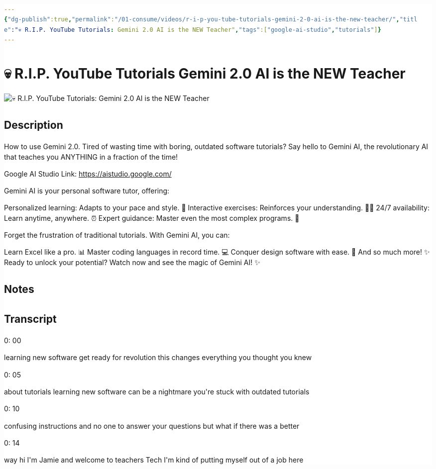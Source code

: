 ```yaml
---
{"dg-publish":true,"permalink":"/01-consume/videos/r-i-p-you-tube-tutorials-gemini-2-0-ai-is-the-new-teacher/","title":"💀 R.I.P. YouTube Tutorials: Gemini 2.0 AI is the NEW Teacher","tags":["google-ai-studio","tutorials"]}
---
```


# 💀 R.I.P. YouTube Tutorials Gemini 2.0 AI is the NEW Teacher

![💀 R.I.P. YouTube Tutorials: Gemini 2.0 AI is the NEW Teacher](https://www.youtube.com/watch?v=I38jB8ZJ_Qk?start=200)

## Description

How to use Gemini 2.0. Tired of wasting time with boring, outdated software tutorials?   Say hello to Gemini AI, the revolutionary AI that teaches you ANYTHING in a fraction of the time! 

Google AI Studio Link: https://aistudio.google.com/

Gemini AI is your personal software tutor, offering:

Personalized learning: Adapts to your pace and style. 🧠
Interactive exercises: Reinforces your understanding. 👨‍🏫
24/7 availability: Learn anytime, anywhere. ⏰
Expert guidance: Master even the most complex programs. 💪

Forget the frustration of traditional tutorials.  With Gemini AI, you can:

Learn Excel like a pro. 📊
Master coding languages in record time. 💻
Conquer design software with ease. 🎨
And so much more! ✨
Ready to unlock your potential?  Watch now and see the magic of Gemini AI! ✨

## Notes

## Transcript

  0: 00

learning new software get ready for revolution this changes everything you thought you knew

  0: 05

about tutorials learning new software can be a nightmare you're stuck with outdated tutorials

  0: 10

confusing instructions and no one to answer your questions but what if there was a better

  0: 14

way hi I'm Jamie and welcome to teachers Tech I'm kind of putting myself out of a job here
